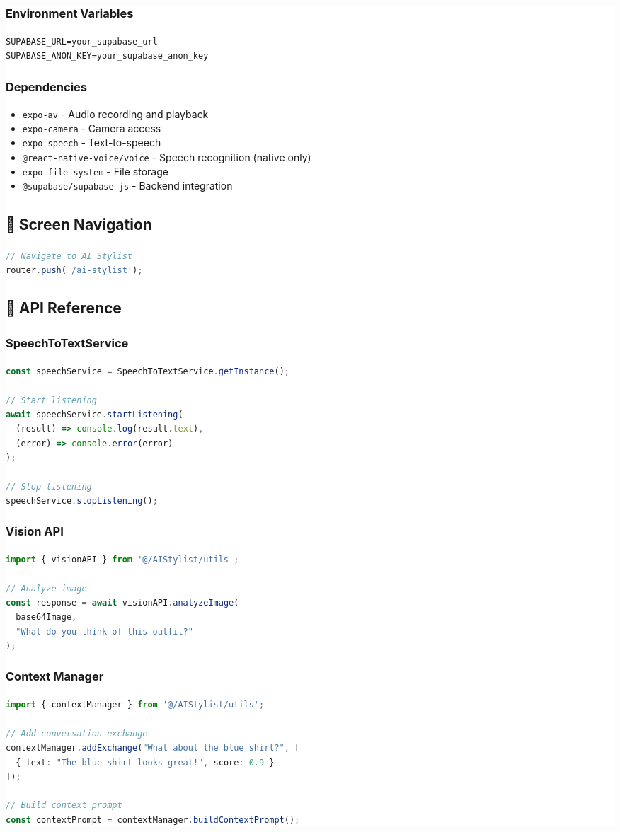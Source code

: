 ### Environment Variables
```env
SUPABASE_URL=your_supabase_url
SUPABASE_ANON_KEY=your_supabase_anon_key
```

### Dependencies
- `expo-av` - Audio recording and playback
- `expo-camera` - Camera access
- `expo-speech` - Text-to-speech
- `@react-native-voice/voice` - Speech recognition (native only)
- `expo-file-system` - File storage
- `@supabase/supabase-js` - Backend integration

## 📱 Screen Navigation

```typescript
// Navigate to AI Stylist
router.push('/ai-stylist');
```

## 🎯 API Reference

### SpeechToTextService
```typescript
const speechService = SpeechToTextService.getInstance();

// Start listening
await speechService.startListening(
  (result) => console.log(result.text),
  (error) => console.error(error)
);

// Stop listening
speechService.stopListening();
```

### Vision API
```typescript
import { visionAPI } from '@/AIStylist/utils';

// Analyze image
const response = await visionAPI.analyzeImage(
  base64Image,
  "What do you think of this outfit?"
);
```

### Context Manager
```typescript
import { contextManager } from '@/AIStylist/utils';

// Add conversation exchange
contextManager.addExchange("What about the blue shirt?", [
  { text: "The blue shirt looks great!", score: 0.9 }
]);

// Build context prompt
const contextPrompt = contextManager.buildContextPrompt();
```

